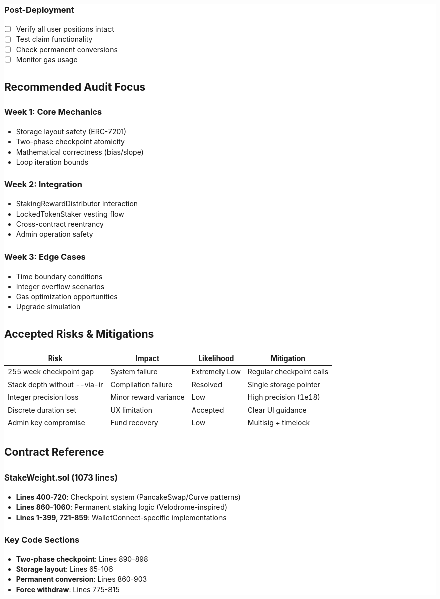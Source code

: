 ### Post-Deployment
- [ ] Verify all user positions intact
- [ ] Test claim functionality
- [ ] Check permanent conversions
- [ ] Monitor gas usage

## Recommended Audit Focus

### Week 1: Core Mechanics
- Storage layout safety (ERC-7201)
- Two-phase checkpoint atomicity
- Mathematical correctness (bias/slope)
- Loop iteration bounds

### Week 2: Integration
- StakingRewardDistributor interaction
- LockedTokenStaker vesting flow
- Cross-contract reentrancy
- Admin operation safety

### Week 3: Edge Cases
- Time boundary conditions
- Integer overflow scenarios
- Gas optimization opportunities
- Upgrade simulation

## Accepted Risks & Mitigations

| Risk | Impact | Likelihood | Mitigation |
|------|--------|------------|------------|
| 255 week checkpoint gap | System failure | Extremely Low | Regular checkpoint calls |
| Stack depth without --via-ir | Compilation failure | Resolved | Single storage pointer |
| Integer precision loss | Minor reward variance | Low | High precision (1e18) |
| Discrete duration set | UX limitation | Accepted | Clear UI guidance |
| Admin key compromise | Fund recovery | Low | Multisig + timelock |

## Contract Reference

### StakeWeight.sol (1073 lines)
- **Lines 400-720**: Checkpoint system (PancakeSwap/Curve patterns)
- **Lines 860-1060**: Permanent staking logic (Velodrome-inspired)
- **Lines 1-399, 721-859**: WalletConnect-specific implementations

### Key Code Sections
- **Two-phase checkpoint**: Lines 890-898
- **Storage layout**: Lines 65-106
- **Permanent conversion**: Lines 860-903
- **Force withdraw**: Lines 775-815
